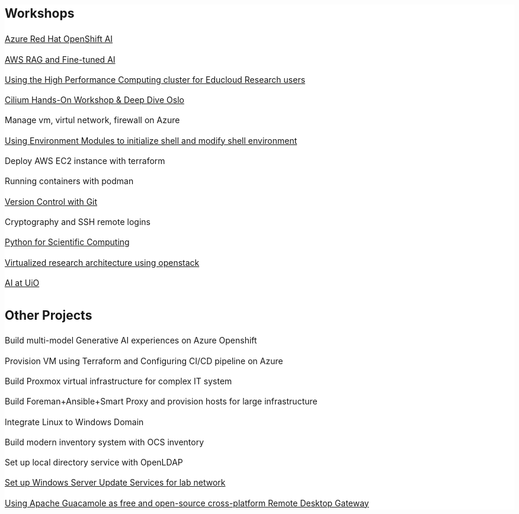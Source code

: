 ## Workshops
<a href="https://events.redhat.com/profile/form/index.cfm?PKformID=0x11991670001">Azure Red Hat OpenShift AI</a>

<a href="https://aws-experience.com/emea/north/e/ddd34/aws-immersion-day-generative-ai"> AWS RAG and Fine-tuned AI</a>
            
<a href="https://www.uio.no/english/services/it/research/hpc/fox/index.html"> Using the High Performance Computing cluster for Educloud Research users </a>
    
<a href="https://isovalent.com/isovalent-hands-on-workshop-oslo/"> Cilium Hands-On Workshop & Deep Dive Oslo </a>

Manage vm, virtul network, firewall on Azure
  
<a href="http://modules.sourceforge.net/">Using Environment Modules to initialize shell and modify shell environment</a>
  
Deploy AWS EC2 instance with terraform

Running containers with podman
  
<a href="https://www.ub.uio.no/english/courses-events/courses/other/Carpentry/211103_github"> Version Control with Git </a>

Cryptography and SSH remote logins 
  
<a href="https://www.ub.uio.no/english/courses-events/courses/other/coderefinery/Python%20for%20Scientific%20Computing%20%28internediate%29"> Python for Scientific Computing</a>

<a href="https://arnsteio.github.io/UH-IaaS-mini-workshop/"> Virtualized research architecture using openstack</a>
  
<a href="https://www.uio.no/tjenester/it/forskning/kompetansehuber/uio-ai-hub-node-project/it-resources/"> AI at UiO </a>

## Other Projects

Build multi-model Generative AI experiences on Azure Openshift

Provision VM using Terraform and Configuring CI/CD pipeline on Azure

Build Proxmox virtual infrastructure for complex IT system
  
Build Foreman+Ansible+Smart Proxy and provision hosts for large infrastructure
  
Integrate Linux to Windows Domain

Build modern inventory system with OCS inventory
  
Set up local directory service with OpenLDAP
  
<a href="https://docs.microsoft.com/en-us/windows-server/administration/windows-server-update-services/get-started/windows-server-update-services-wsus"> Set up Windows Server Update Services for lab network </a>

<a href="https://guacamole.apache.org/">Using Apache Guacamole as free and open-source cross-platform Remote Desktop Gateway</a>
  